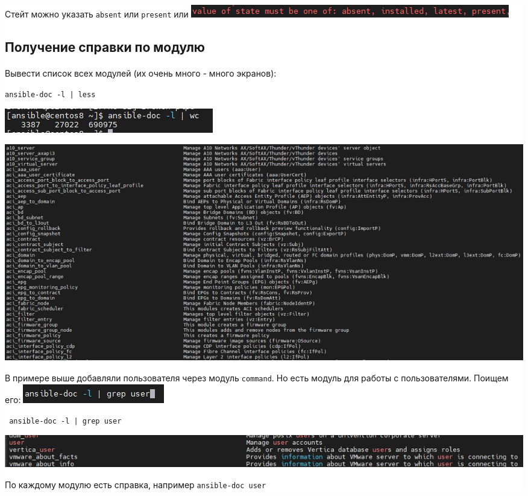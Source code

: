 Стейт можно указать `absent` или `present` или
![](images/image46.png)

## Получение справки по модулю

Вывести список всех модулей (их очень много - много экранов):
```
ansible-doc -l | less
```
![](images/image84.png)

![](images/image67.png)

В примере выше добавляли пользователя через модуль `command`. Но есть модуль для работы с пользователями. Поищем его:
![](images/image17.png)
```
 ansible-doc -l | grep user
```
![](images/image91.png)

По каждому модулю есть справка, например `ansible-doc user`
